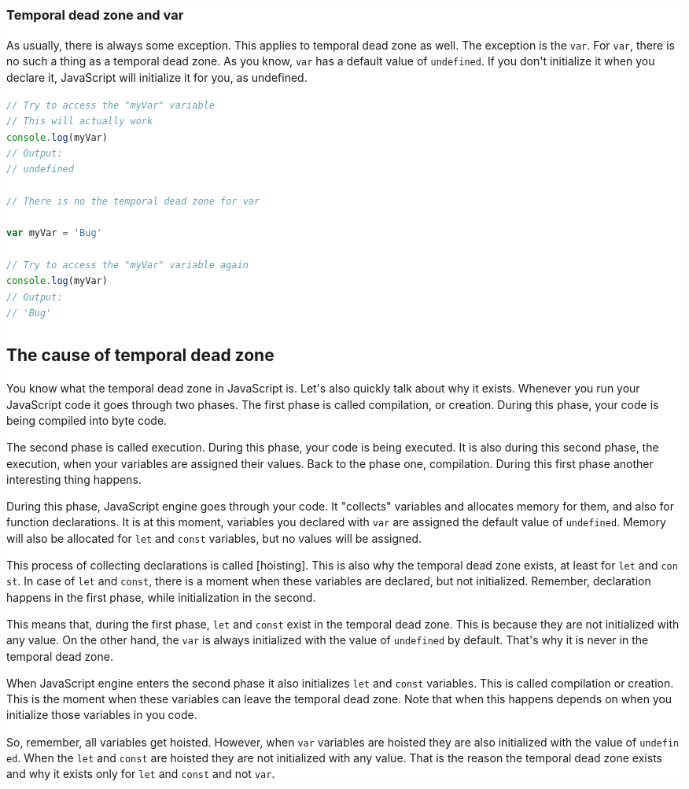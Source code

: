### Temporal dead zone and var

As usually, there is always some exception. This applies to temporal dead zone as well. The exception is the `var`. For `var`, there is no such a thing as a temporal dead zone. As you know, `var` has a default value of `undefined`. If you don't initialize it when you declare it, JavaScript will initialize it for you, as undefined.

```JavaScript
// Try to access the "myVar" variable
// This will actually work
console.log(myVar)
// Output:
// undefined

// There is no the temporal dead zone for var

var myVar = 'Bug'

// Try to access the "myVar" variable again
console.log(myVar)
// Output:
// 'Bug'
```

## The cause of temporal dead zone

You know what the temporal dead zone in JavaScript is. Let's also quickly talk about why it exists. Whenever you run your JavaScript code it goes through two phases. The first phase is called compilation, or creation. During this phase, your code is being compiled into byte code.

The second phase is called execution. During this phase, your code is being executed. It is also during this second phase, the execution, when your variables are assigned their values. Back to the phase one, compilation. During this first phase another interesting thing happens.

During this phase, JavaScript engine goes through your code. It "collects" variables and allocates memory for them, and also for function declarations. It is at this moment, variables you declared with `var` are assigned the default value of `undefined`. Memory will also be allocated for `let` and `const` variables, but no values will be assigned.

This process of collecting declarations is called [hoisting]. This is also why the temporal dead zone exists, at least for `let` and `const`. In case of `let` and `const`, there is a moment when these variables are declared, but not initialized. Remember, declaration happens in the first phase, while initialization in the second.

This means that, during the first phase, `let` and `const` exist in the temporal dead zone. This is because they are not initialized with any value. On the other hand, the `var` is always initialized with the value of `undefined` by default. That's why it is never in the temporal dead zone.

When JavaScript engine enters the second phase it also initializes `let` and `const` variables. This is called  compilation or creation. This is the moment when these variables can leave the temporal dead zone. Note that when this happens depends on when you initialize those variables in you code.

So, remember, all variables get hoisted. However, when `var` variables are hoisted they are also initialized with the value of `undefined`. When the `let` and `const` are hoisted they are not initialized with any value. That is the reason the temporal dead zone exists and why it exists only for `let` and `const` and not `var`.


[ECMAScript 6]: https://www.ecma-international.org/ecma-262/6.0/
[let]: https://blog.alexdevero.com/javascript-variables-introduction/#let
[const]: https://blog.alexdevero.com/javascript-variables-introduction/#const
[differences]: https://blog.alexdevero.com/javascript-variables-introduction/
[loop]: https://blog.alexdevero.com/javascript-loops/#for-loop
[required]: https://developer.mozilla.org/en-US/docs/Web/JavaScript/Reference/Statements/const#Description